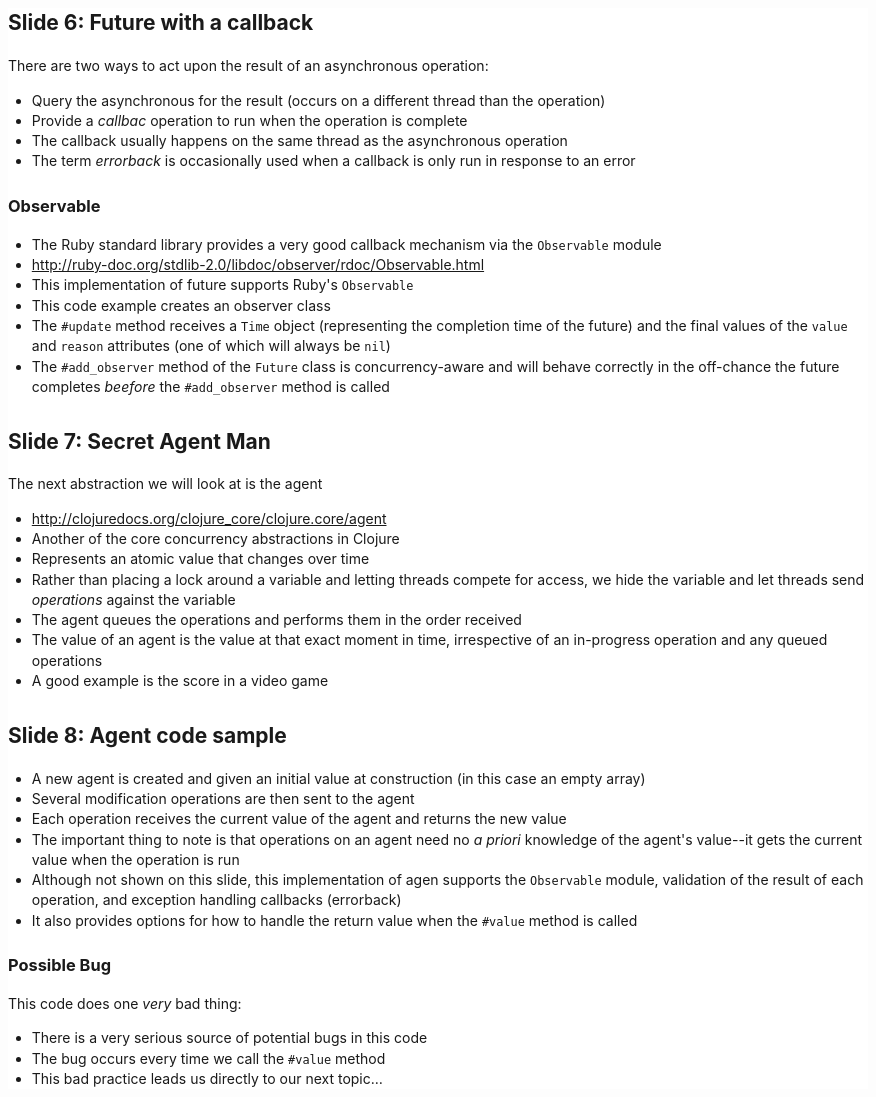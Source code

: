 ## Slide 6: Future with a callback

There are two ways to act upon the result of an asynchronous operation:

* Query the asynchronous for the result (occurs on a different thread than the operation)
* Provide a *callbac* operation to run when the operation is complete
* The callback usually happens on the same thread as the asynchronous operation
* The term *errorback* is occasionally used when a callback is only run in response to an error

### Observable

* The Ruby standard library provides a very good callback mechanism via the `Observable` module
* http://ruby-doc.org/stdlib-2.0/libdoc/observer/rdoc/Observable.html
* This implementation of future supports Ruby's `Observable`
* This code example creates an observer class
* The `#update` method receives a `Time` object (representing the completion time of the future) and the final values of the `value` and `reason` attributes (one of which will always be `nil`)
* The `#add_observer` method of the `Future` class is concurrency-aware and will behave correctly in the off-chance the future completes *beefore* the `#add_observer` method is called

## Slide 7: Secret Agent Man

The next abstraction we will look at is the agent

* http://clojuredocs.org/clojure_core/clojure.core/agent
* Another of the core concurrency abstractions in Clojure
* Represents an atomic value that changes over time
* Rather than placing a lock around a variable and letting threads compete for access, we hide the variable and let threads send *operations* against the variable
* The agent queues the operations and performs them in the order received
* The value of an agent is the value at that exact moment in time, irrespective of an in-progress operation and any queued operations
* A good example is the score in a video game

## Slide 8: Agent code sample

* A new agent is created and given an initial value at construction (in this case an empty array)
* Several modification operations are then sent to the agent
* Each operation receives the current value of the agent and returns the new value
* The important thing to note is that operations on an agent need no *a priori* knowledge of the agent's value--it gets the current value when the operation is run
* Although not shown on this slide, this implementation of agen supports the `Observable` module, validation of the result of each operation, and exception handling callbacks (errorback)
* It also provides options for how to handle the return value when the `#value` method is called

### Possible Bug

This code does one *very* bad thing:

* There is a very serious source of potential bugs in this code
* The bug occurs every time we call the `#value` method
* This bad practice leads us directly to our next topic…
